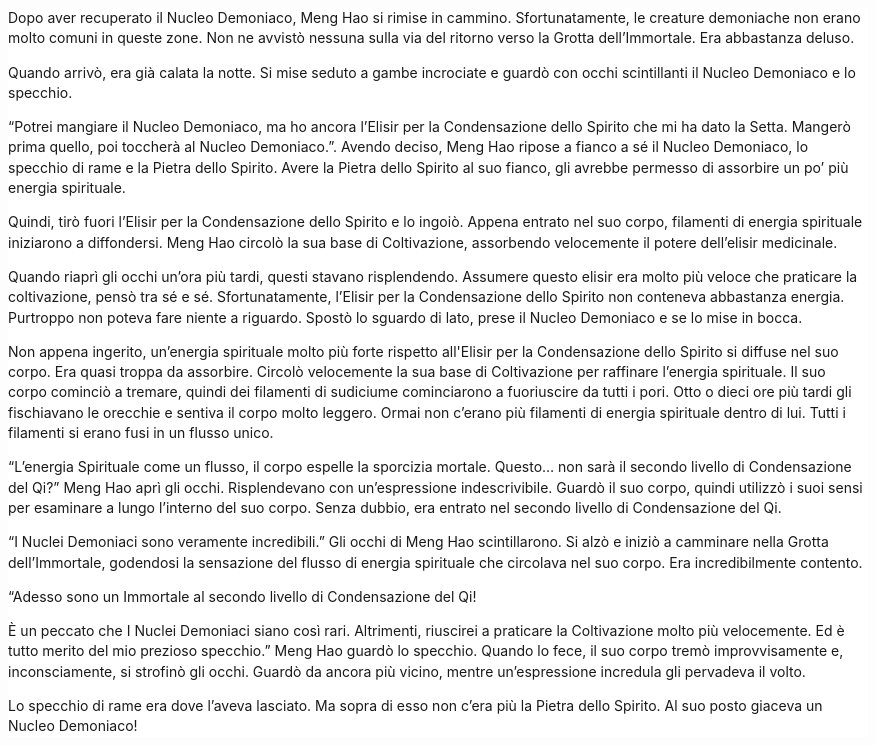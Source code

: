 
Dopo aver recuperato il Nucleo Demoniaco, Meng Hao si rimise in cammino. Sfortunatamente, le creature demoniache non erano molto comuni in queste zone. Non ne avvistò nessuna sulla via del ritorno verso la Grotta dell’Immortale. Era abbastanza deluso.


Quando arrivò, era già calata la notte. Si mise seduto a gambe incrociate e guardò con occhi scintillanti il Nucleo Demoniaco e lo specchio.


“Potrei mangiare il Nucleo Demoniaco, ma ho ancora l’Elisir per la Condensazione dello Spirito che mi ha dato la Setta. Mangerò prima quello, poi toccherà al Nucleo Demoniaco.”. Avendo deciso, Meng Hao ripose a fianco a sé il Nucleo Demoniaco, lo specchio di rame e la Pietra dello Spirito. Avere la Pietra dello Spirito al suo fianco, gli avrebbe permesso di assorbire un po’ più energia spirituale.


Quindi, tirò fuori l’Elisir per la Condensazione dello Spirito e lo ingoiò. Appena entrato nel suo corpo, filamenti di energia spirituale iniziarono a diffondersi. Meng Hao circolò la sua base di Coltivazione, assorbendo velocemente il potere dell’elisir medicinale.


Quando riaprì gli occhi un’ora più tardi, questi stavano risplendendo. Assumere questo elisir era molto più veloce che praticare la coltivazione, pensò tra sé e sé.
Sfortunatamente, l’Elisir per la Condensazione dello Spirito non conteneva abbastanza energia. Purtroppo non poteva fare niente a riguardo. Spostò lo sguardo di lato, prese il Nucleo Demoniaco e se lo mise in bocca.


Non appena ingerito, un’energia spirituale molto più forte rispetto all'Elisir per la Condensazione dello Spirito si diffuse nel suo corpo. Era quasi troppa da assorbire. Circolò velocemente la sua base di Coltivazione per raffinare l’energia spirituale. Il suo corpo cominciò a tremare, quindi dei filamenti di sudiciume cominciarono a fuoriuscire da tutti i pori. Otto o dieci ore più tardi gli fischiavano le orecchie e sentiva il corpo molto leggero. Ormai non c’erano più filamenti di energia spirituale dentro di lui. Tutti i filamenti si erano fusi in un flusso unico.


“L’energia Spirituale come un flusso, il corpo espelle la sporcizia mortale. Questo… non sarà il secondo livello di Condensazione del Qi?” Meng Hao aprì gli occhi. Risplendevano con un’espressione indescrivibile. Guardò il suo corpo, quindi utilizzò i suoi sensi per esaminare a lungo l’interno del suo corpo. Senza dubbio, era entrato nel secondo livello di Condensazione del Qi.


“I Nuclei Demoniaci sono veramente incredibili.” Gli occhi di Meng Hao scintillarono. Si alzò e iniziò a camminare nella Grotta dell’Immortale, godendosi la sensazione del flusso di energia spirituale che circolava nel suo corpo. Era incredibilmente contento.


“Adesso sono un Immortale al secondo livello di Condensazione del Qi!


È un peccato che I Nuclei Demoniaci siano così rari. Altrimenti, riuscirei a praticare la Coltivazione molto più velocemente. Ed è tutto merito del mio prezioso specchio.” Meng Hao guardò lo specchio. Quando lo fece, il suo corpo tremò improvvisamente e, inconsciamente, si strofinò gli occhi. Guardò da ancora più vicino, mentre un’espressione incredula gli pervadeva il volto.


Lo specchio di rame era dove l’aveva lasciato. Ma sopra di esso non c’era più la Pietra dello Spirito. Al suo posto giaceva un Nucleo Demoniaco!

